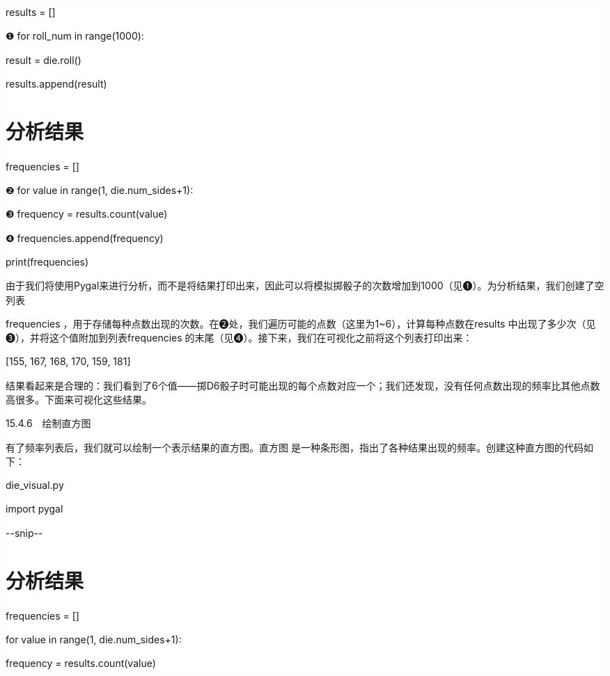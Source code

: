 results = []

❶ for roll_num in range(1000):

result = die.roll()

results.append(result)



# 分析结果

frequencies = []

❷ for value in range(1, die.num_sides+1):

❸ frequency = results.count(value)

❹ frequencies.append(frequency)



print(frequencies)





由于我们将使用Pygal来进行分析，而不是将结果打印出来，因此可以将模拟掷骰子的次数增加到1000（见❶）。为分析结果，我们创建了空列表





frequencies ，用于存储每种点数出现的次数。在❷处，我们遍历可能的点数（这里为1~6），计算每种点数在results 中出现了多少次（见❸），并将这个值附加到列表frequencies 的末尾（见❹）。接下来，我们在可视化之前将这个列表打印出来：



[155, 167, 168, 170, 159, 181]





结果看起来是合理的：我们看到了6个值——掷D6骰子时可能出现的每个点数对应一个；我们还发现，没有任何点数出现的频率比其他点数高很多。下面来可视化这些结果。

15.4.6　绘制直方图

有了频率列表后，我们就可以绘制一个表示结果的直方图。直方图 是一种条形图，指出了各种结果出现的频率。创建这种直方图的代码如下：

die_visual.py



import pygal

--snip--



# 分析结果

frequencies = []

for value in range(1, die.num_sides+1):

frequency = results.count(value)
